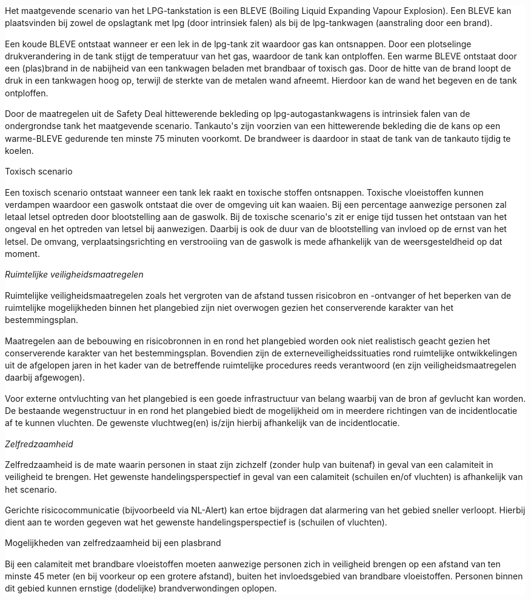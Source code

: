 Het maatgevende scenario van het LPG\-tankstation is een BLEVE (Boiling Liquid Expanding Vapour Explosion). Een BLEVE kan plaatsvinden bij zowel de opslagtank met lpg (door intrinsiek falen) als bij de lpg\-tankwagen (aanstraling door een brand).

Een koude BLEVE ontstaat wanneer er een lek in de lpg\-tank zit waardoor gas kan ontsnappen. Door een plotselinge drukverandering in de tank stijgt de temperatuur van het gas, waardoor de tank kan ontploffen. Een warme BLEVE ontstaat door een (plas)brand in de nabijheid van een tankwagen beladen met brandbaar of toxisch gas. Door de hitte van de brand loopt de druk in een tankwagen hoog op, terwijl de sterkte van de metalen wand afneemt. Hierdoor kan de wand het begeven en de tank ontploffen.

Door de maatregelen uit de Safety Deal hittewerende bekleding op lpg\-autogastankwagens is intrinsiek falen van de ondergrondse tank het maatgevende scenario. Tankauto's zijn voorzien van een hittewerende bekleding die de kans op een warme\-BLEVE gedurende ten minste 75 minuten voorkomt. De brandweer is daardoor in staat de tank van de tankauto tijdig te koelen.

Toxisch scenario

Een toxisch scenario ontstaat wanneer een tank lek raakt en toxische stoffen ontsnappen. Toxische vloeistoffen kunnen verdampen waardoor een gaswolk ontstaat die over de omgeving uit kan waaien. Bij een percentage aanwezige personen zal letaal letsel optreden door blootstelling aan de gaswolk. Bij de toxische scenario's zit er enige tijd tussen het ontstaan van het ongeval en het optreden van letsel bij aanwezigen. Daarbij is ook de duur van de blootstelling van invloed op de ernst van het letsel. De omvang, verplaatsingsrichting en verstrooiing van de gaswolk is mede afhankelijk van de weersgesteldheid op dat moment.

*Ruimtelijke veiligheidsmaatregelen*

Ruimtelijke veiligheidsmaatregelen zoals het vergroten van de afstand tussen risicobron en \-ontvanger of het beperken van de ruimtelijke mogelijkheden binnen het plangebied zijn niet overwogen gezien het conserverende karakter van het bestemmingsplan.

Maatregelen aan de bebouwing en risicobronnen in en rond het plangebied worden ook niet realistisch geacht gezien het conserverende karakter van het bestemmingsplan. Bovendien zijn de externeveiligheidssituaties rond ruimtelijke ontwikkelingen uit de afgelopen jaren in het kader van de betreffende ruimtelijke procedures reeds verantwoord (en zijn veiligheidsmaatregelen daarbij afgewogen).

Voor externe ontvluchting van het plangebied is een goede infrastructuur van belang waarbij van de bron af gevlucht kan worden. De bestaande wegenstructuur in en rond het plangebied biedt de mogelijkheid om in meerdere richtingen van de incidentlocatie af te kunnen vluchten. De gewenste vluchtweg(en) is/zijn hierbij afhankelijk van de incidentlocatie.

*Zelfredzaamheid*

Zelfredzaamheid is de mate waarin personen in staat zijn zichzelf (zonder hulp van buitenaf) in geval van een calamiteit in veiligheid te brengen. Het gewenste handelingsperspectief in geval van een calamiteit (schuilen en/of vluchten) is afhankelijk van het scenario.

Gerichte risicocommunicatie (bijvoorbeeld via NL\-Alert) kan ertoe bijdragen dat alarmering van het gebied sneller verloopt. Hierbij dient aan te worden gegeven wat het gewenste handelingsperspectief is (schuilen of vluchten).

Mogelijkheden van zelfredzaamheid bij een plasbrand

Bij een calamiteit met brandbare vloeistoffen moeten aanwezige personen zich in veiligheid brengen op een afstand van ten minste 45 meter (en bij voorkeur op een grotere afstand), buiten het invloedsgebied van brandbare vloeistoffen. Personen binnen dit gebied kunnen ernstige (dodelijke) brandverwondingen oplopen.
